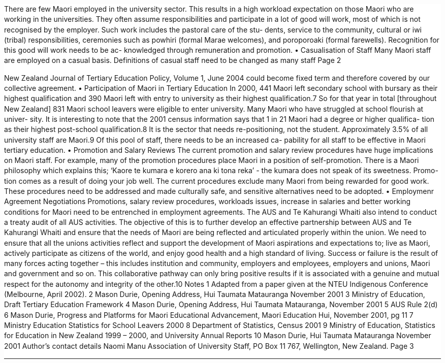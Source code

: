 There are few Maori employed in the university sector. This results in a high workload expectation on those Maori who are working in the universities. They often assume responsibilities and participate in a lot of good will work, most of which is not recognised by the employer. Such work includes the pastoral care of the stu- dents, service to the community, cultural or iwi (tribal) responsibilities, ceremonies such as powhiri (formal Marae welcomes), and poroporoaki (formal farewells). Recognition for this good will work needs to be ac- knowledged through remuneration and promotion.
• Casualisation of Staff
Many Maori staff are employed on a casual basis. Definitions of casual staff need to be changed as many staff
Page 2

New Zealand Journal of Tertiary Education Policy, Volume 1, June 2004
could become fixed term and therefore covered by our collective agreement.
• Participation of Maori in Tertiary Education
In 2000, 441 Maori left secondary school with bursary as their highest qualification and 390 Maori left with entry to university as their highest qualification.7 So for that year in total [throughout New Zealand] 831 Maori school leavers were eligible to enter university. Many Maori who have struggled at school flourish at univer- sity.
It is interesting to note that the 2001 census information says that 1 in 21 Maori had a degree or higher qualifica- tion as their highest post-school qualification.8 It is the sector that needs re-positioning, not the student.
Approximately 3.5% of all university staff are Maori.9 Of this pool of staff, there needs to be an increased ca- pability for all staff to be effective in Maori tertiary education.
• Promotion and Salary Reviews
The current promotion and salary review procedures have huge implications on Maori staff. For example, many of the promotion procedures place Maori in a position of self-promotion. There is a Maori philosophy which explains this; ‘Kaore te kumara e korero ana ki tona reka’ - the kumara does not speak of its sweetness. Promo- tion comes as a result of doing your job well. The current procedures exclude many Maori from being rewarded for good work. These procedures need to be addressed and made culturally safe, and sensitive alternatives need to be adopted.
• Employmenr Agreement Negotiations
Promotions, salary review procedures, workloads issues, increase in salaries and better working conditions for
Maori need to be entrenched in employment agreements.
The AUS and Te Kahurangi Whaiti also intend to conduct a treaty audit of all AUS activities. The objective of this is to further develop an effective partnership between AUS and Te Kahurangi Whaiti and ensure that the needs of Maori are being reflected and articulated properly within the union. We need to ensure that all the unions activities reflect and support the development of Maori aspirations and expectations to; live as Maori, actively participate as citizens of the world, and enjoy good health and a high standard of living.
Success or failure is the result of many forces acting together – this includes institution and community, employers and employees, employers and unions, Maori and government and so on. This collaborative pathway can only bring positive results if it is associated with a genuine and mutual respect for the autonomy and integrity of the other.10
Notes
1 Adapted from a paper given at the NTEU Indigenous Conference (Melbourne, April 2002). 2 Mason Durie, Opening Address, Hui Taumata Matauranga November 2001
3 Ministry of Education, Draft Tertiary Education Framework
4 Mason Durie, Opening Address, Hui Taumata Matauranga, November 2001
5 AUS Rule 2(d)
6 Mason Durie, Progress and Platforms for Maori Educational Advancement, Maori Education Hui, November 2001, pg 11 7 Ministry Education Statistics for School Leavers 2000
8 Department of Statistics, Census 2001
9 Ministry of Education, Statistics for Education in New Zealand 1999 – 2000, and University Annual Reports
10 Mason Durie, Hui Taumata Matauranga November 2001
Author’s contact details
Naomi Manu
Association of University Staff, PO Box 11 767,
Wellington, New Zealand.
Page 3

---